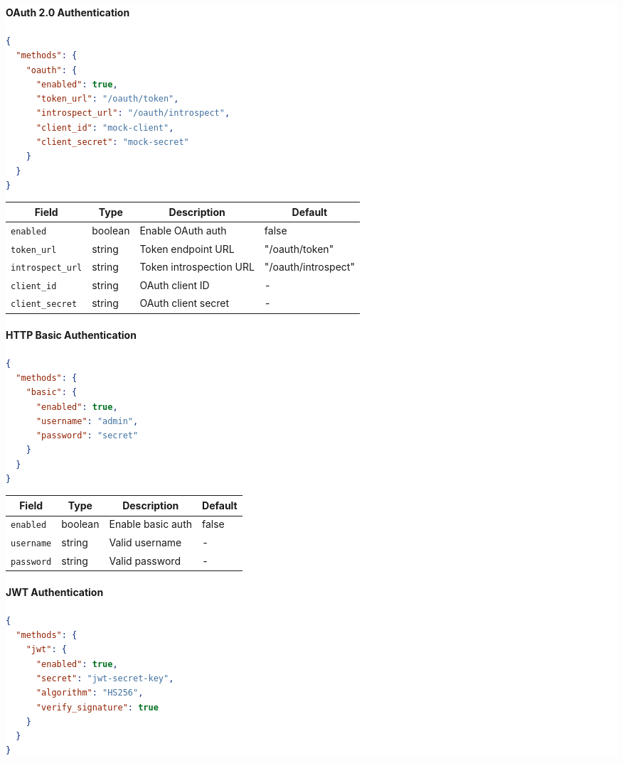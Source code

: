 #### OAuth 2.0 Authentication

```json
{
  "methods": {
    "oauth": {
      "enabled": true,
      "token_url": "/oauth/token",
      "introspect_url": "/oauth/introspect", 
      "client_id": "mock-client",
      "client_secret": "mock-secret"
    }
  }
}
```

| Field | Type | Description | Default |
|-------|------|-------------|---------|
| `enabled` | boolean | Enable OAuth auth | false |
| `token_url` | string | Token endpoint URL | "/oauth/token" |
| `introspect_url` | string | Token introspection URL | "/oauth/introspect" |
| `client_id` | string | OAuth client ID | - |
| `client_secret` | string | OAuth client secret | - |

#### HTTP Basic Authentication

```json
{
  "methods": {
    "basic": {
      "enabled": true,
      "username": "admin",
      "password": "secret"
    }
  }
}
```

| Field | Type | Description | Default |
|-------|------|-------------|---------|
| `enabled` | boolean | Enable basic auth | false |
| `username` | string | Valid username | - |
| `password` | string | Valid password | - |

#### JWT Authentication

```json
{
  "methods": {
    "jwt": {
      "enabled": true,
      "secret": "jwt-secret-key",
      "algorithm": "HS256",
      "verify_signature": true
    }
  }
}
```
